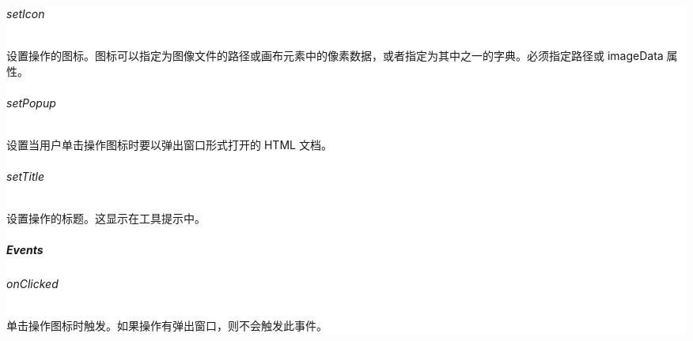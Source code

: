 

###### setIcon

设置操作的图标。图标可以指定为图像文件的路径或画布元素中的像素数据，或者指定为其中之一的字典。必须指定路径或 imageData 属性。



###### setPopup

设置当用户单击操作图标时要以弹出窗口形式打开的 HTML 文档。




###### setTitle

设置操作的标题。这显示在工具提示中。



##### Events

###### onClicked

单击操作图标时触发。如果操作有弹出窗口，则不会触发此事件。

